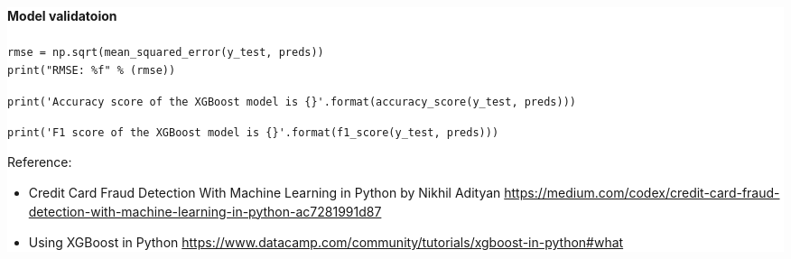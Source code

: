 #### Model validatoion

```{code-cell} ipython3
rmse = np.sqrt(mean_squared_error(y_test, preds))
print("RMSE: %f" % (rmse))
```

```{code-cell} ipython3
print('Accuracy score of the XGBoost model is {}'.format(accuracy_score(y_test, preds)))
```

```{code-cell} ipython3
print('F1 score of the XGBoost model is {}'.format(f1_score(y_test, preds)))
```

Reference:
- Credit Card Fraud Detection With Machine Learning in Python by Nikhil Adityan
  https://medium.com/codex/credit-card-fraud-detection-with-machine-learning-in-python-ac7281991d87

- Using XGBoost in Python
  https://www.datacamp.com/community/tutorials/xgboost-in-python#what

